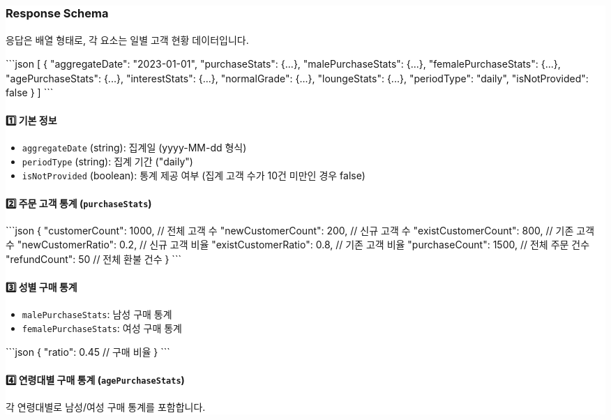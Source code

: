 ### Response Schema

응답은 배열 형태로, 각 요소는 일별 고객 현황 데이터입니다.

\`\`\`json
[
  {
    "aggregateDate": "2023-01-01",
    "purchaseStats": {...},
    "malePurchaseStats": {...},
    "femalePurchaseStats": {...},
    "agePurchaseStats": {...},
    "interestStats": {...},
    "normalGrade": {...},
    "loungeStats": {...},
    "periodType": "daily",
    "isNotProvided": false
  }
]
\`\`\`

#### 1️⃣ 기본 정보
- `aggregateDate` (string): 집계일 (yyyy-MM-dd 형식)
- `periodType` (string): 집계 기간 ("daily")
- `isNotProvided` (boolean): 통계 제공 여부 (집계 고객 수가 10건 미만인 경우 false)

#### 2️⃣ 주문 고객 통계 (`purchaseStats`)
\`\`\`json
{
  "customerCount": 1000,           // 전체 고객 수
  "newCustomerCount": 200,         // 신규 고객 수
  "existCustomerCount": 800,       // 기존 고객 수
  "newCustomerRatio": 0.2,         // 신규 고객 비율
  "existCustomerRatio": 0.8,       // 기존 고객 비율
  "purchaseCount": 1500,           // 전체 주문 건수
  "refundCount": 50                // 전체 환불 건수
}
\`\`\`

#### 3️⃣ 성별 구매 통계
- `malePurchaseStats`: 남성 구매 통계
- `femalePurchaseStats`: 여성 구매 통계

\`\`\`json
{
  "ratio": 0.45  // 구매 비율
}
\`\`\`

#### 4️⃣ 연령대별 구매 통계 (`agePurchaseStats`)
각 연령대별로 남성/여성 구매 통계를 포함합니다.
